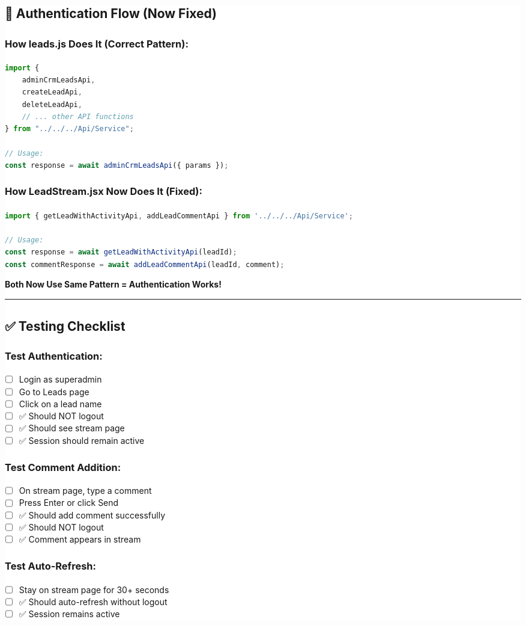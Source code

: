 
## 🔐 Authentication Flow (Now Fixed)

### **How leads.js Does It (Correct Pattern):**
```javascript
import {
    adminCrmLeadsApi,
    createLeadApi,
    deleteLeadApi,
    // ... other API functions
} from "../../../Api/Service";

// Usage:
const response = await adminCrmLeadsApi({ params });
```

### **How LeadStream.jsx Now Does It (Fixed):**
```javascript
import { getLeadWithActivityApi, addLeadCommentApi } from '../../../Api/Service';

// Usage:
const response = await getLeadWithActivityApi(leadId);
const commentResponse = await addLeadCommentApi(leadId, comment);
```

**Both Now Use Same Pattern = Authentication Works!**

---

## ✅ Testing Checklist

### **Test Authentication:**
- [ ] Login as superadmin
- [ ] Go to Leads page
- [ ] Click on a lead name
- [ ] ✅ Should NOT logout
- [ ] ✅ Should see stream page
- [ ] ✅ Session should remain active

### **Test Comment Addition:**
- [ ] On stream page, type a comment
- [ ] Press Enter or click Send
- [ ] ✅ Should add comment successfully
- [ ] ✅ Should NOT logout
- [ ] ✅ Comment appears in stream

### **Test Auto-Refresh:**
- [ ] Stay on stream page for 30+ seconds
- [ ] ✅ Should auto-refresh without logout
- [ ] ✅ Session remains active
